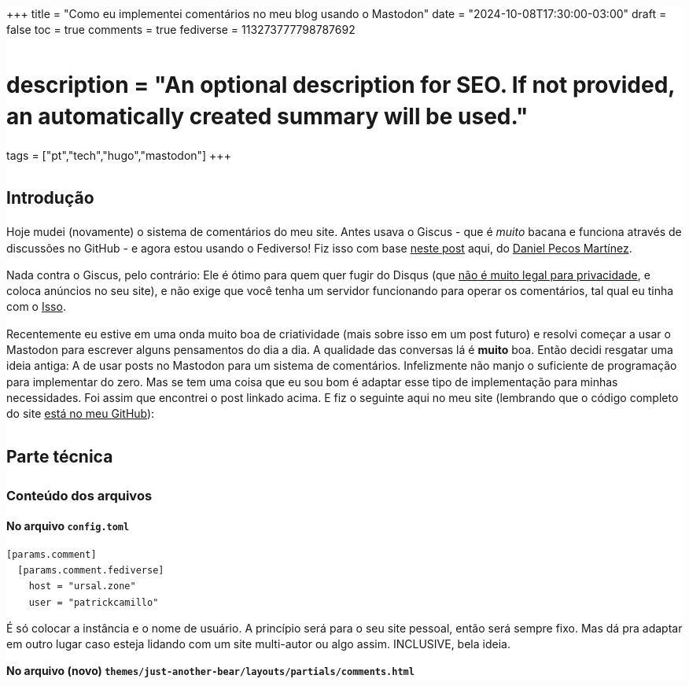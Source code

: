 +++
title = "Como eu implementei comentários no meu blog usando o Mastodon"
date = "2024-10-08T17:30:00-03:00"
draft = false
toc = true
comments = true
fediverse = 113273777798787692
# description = "An optional description for SEO. If not provided, an automatically created summary will be used."

tags = ["pt","tech","hugo","mastodon"]
+++

## Introdução

Hoje mudei (novamente) o sistema de comentários do meu site. Antes usava o Giscus - que é *muito* bacana e funciona através de discussões no GitHub - e agora estou usando o Fediverso! Fiz isso com base [neste post](https://danielpecos.com/2022/12/25/mastodon-as-comment-system-for-your-static-blog/) aqui, do [Daniel Pecos Martínez](https://fosstodon.org/@dpecos).

Nada contra o Giscus, pelo contrário: Ele é ótimo para quem quer fugir do Disqus (que [não é muito legal para privacidade](https://nrkbeta-no.translate.goog/2019/12/18/disqus-delte-persondata-om-titalls-millioner-internettbrukere-uten-at-nettsidene-visste-om-det/?_x_tr_sl=auto&_x_tr_tl=en&_x_tr_hl=pt-BR), e coloca anúncios no seu site), e não exige que você tenha um servidor funcionando para operar os comentários, tal qual eu tinha com o [Isso](https://isso-comments.de/).

Recentemente eu estive em uma onda muito boa de criatividade (mais sobre isso em um post futuro) e resolvi começar a usar o Mastodon para escrever alguns pensamentos do dia a dia. A qualidade das conversas lá é **muito** boa. Então decidi resgatar uma ideia antiga: A de usar posts no Mastodon para um sistema de comentários. Infelizmente não manjo o suficiente de programação para implementar do zero. Mas se tem uma coisa que eu sou bom é adaptar esse tipo de implementação para minhas necessidades. Foi assim que encontrei o post linkado acima. E fiz o seguinte aqui no meu site (lembrando que o código completo do site [está no meu GitHub](https://github.com/patrickcamillo/patrickcamillo.com)):

## Parte técnica

### Conteúdo dos arquivos

**No arquivo `config.toml`**

```
[params.comment]
  [params.comment.fediverse]
    host = "ursal.zone"
    user = "patrickcamillo"
```

É só colocar a instância e o nome de usuário. A princípio será para o seu site pessoal, então será sempre fixo. Mas dá pra adaptar em outro lugar caso esteja lidando com um site multi-autor ou algo assim. INCLUSIVE, bela ideia.

**No arquivo (novo) `themes/just-another-bear/layouts/partials/comments.html`**
